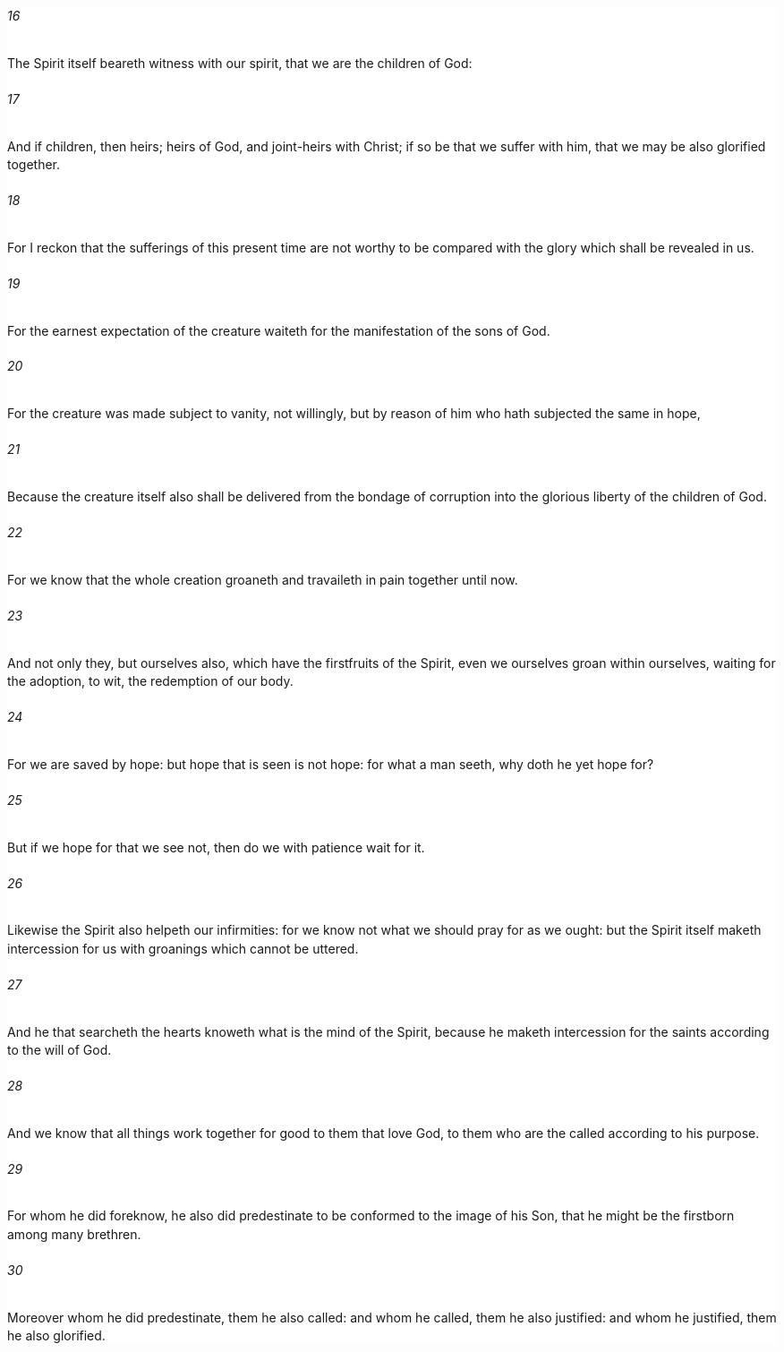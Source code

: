 ###### 16
The Spirit itself beareth witness with our spirit, that we are the children of God:

###### 17
And if children, then heirs; heirs of God, and joint-heirs with Christ; if so be that we suffer with him, that we may be also glorified together.

###### 18
For I reckon that the sufferings of this present time are not worthy to be compared with the glory which shall be revealed in us.

###### 19
For the earnest expectation of the creature waiteth for the manifestation of the sons of God.

###### 20
For the creature was made subject to vanity, not willingly, but by reason of him who hath subjected the same in hope,

###### 21
Because the creature itself also shall be delivered from the bondage of corruption into the glorious liberty of the children of God.

###### 22
For we know that the whole creation groaneth and travaileth in pain together until now.

###### 23
And not only they, but ourselves also, which have the firstfruits of the Spirit, even we ourselves groan within ourselves, waiting for the adoption, to wit, the redemption of our body.

###### 24
For we are saved by hope: but hope that is seen is not hope: for what a man seeth, why doth he yet hope for?

###### 25
But if we hope for that we see not, then do we with patience wait for it.

###### 26
Likewise the Spirit also helpeth our infirmities: for we know not what we should pray for as we ought: but the Spirit itself maketh intercession for us with groanings which cannot be uttered.

###### 27
And he that searcheth the hearts knoweth what is the mind of the Spirit, because he maketh intercession for the saints according to the will of God.

###### 28
And we know that all things work together for good to them that love God, to them who are the called according to his purpose.

###### 29
For whom he did foreknow, he also did predestinate to be conformed to the image of his Son, that he might be the firstborn among many brethren.

###### 30
Moreover whom he did predestinate, them he also called: and whom he called, them he also justified: and whom he justified, them he also glorified.
